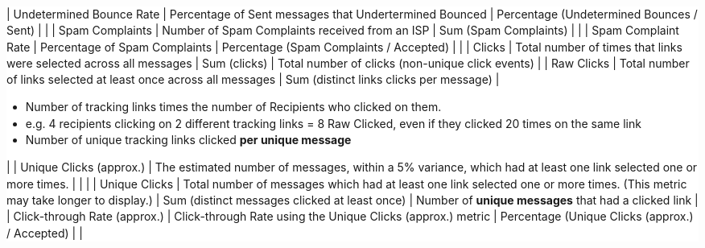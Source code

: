 | Undetermined Bounce Rate         | Percentage of Sent messages that Undertermined Bounced                                                                                        | Percentage (Undetermined Bounces / Sent)                           |                                                                                                                                                                                                                                                                                                                                                                                                                                                         |
| Spam Complaints                  | Number of Spam Complaints received from an ISP                                                                                                | Sum (Spam Complaints)                                              |                                                                                                                                                                                                                                                                                                                                                                                                                                                         |
| Spam Complaint Rate              | Percentage of Spam Complaints                                                                                                                 | Percentage (Spam Complaints / Accepted)                            |                                                                                                                                                                                                                                                                                                                                                                                                                                                         |
| Clicks                           | Total number of times that links were selected across all messages                                                                            | Sum (clicks)                                                       | Total number of clicks (non-unique click events)                                                                                                                                                                                                                                                                                                                                                                                                        |
| Raw Clicks                       | Total number of links selected at least once across all messages                                                                              | Sum (distinct links clicks per message)                            | <ul><li>Number of tracking links times the number of Recipients who clicked on them.</li><li>e.g. 4 recipients clicking on 2 different tracking links = 8 Raw Clicked, even if they clicked 20 times on the same link</li><li>Number of unique tracking links clicked **per unique message**</li></ul>                                                                                                                                                  |
| Unique Clicks (approx.)          | The estimated number of messages, within a 5% variance, which had at least one link selected one or more times.                               |                                                                    |                                                                                                                                                                                                                                                                                                                                                                                                                                                         |
| Unique Clicks                    | Total number of messages which had at least one link selected one or more times. (This metric may take longer to display.)                    | Sum (distinct messages clicked at least once)                      | Number of **unique messages** that had a clicked link                                                                                                                                                                                                                                                                                                                                                                                                   |
| Click-through Rate (approx.)     | Click-through Rate using the Unique Clicks (approx.) metric                                                                                   | Percentage (Unique Clicks (approx.) / Accepted)                    |                                                                                                                                                                                                                                                                                                                                                                                                                                                         |